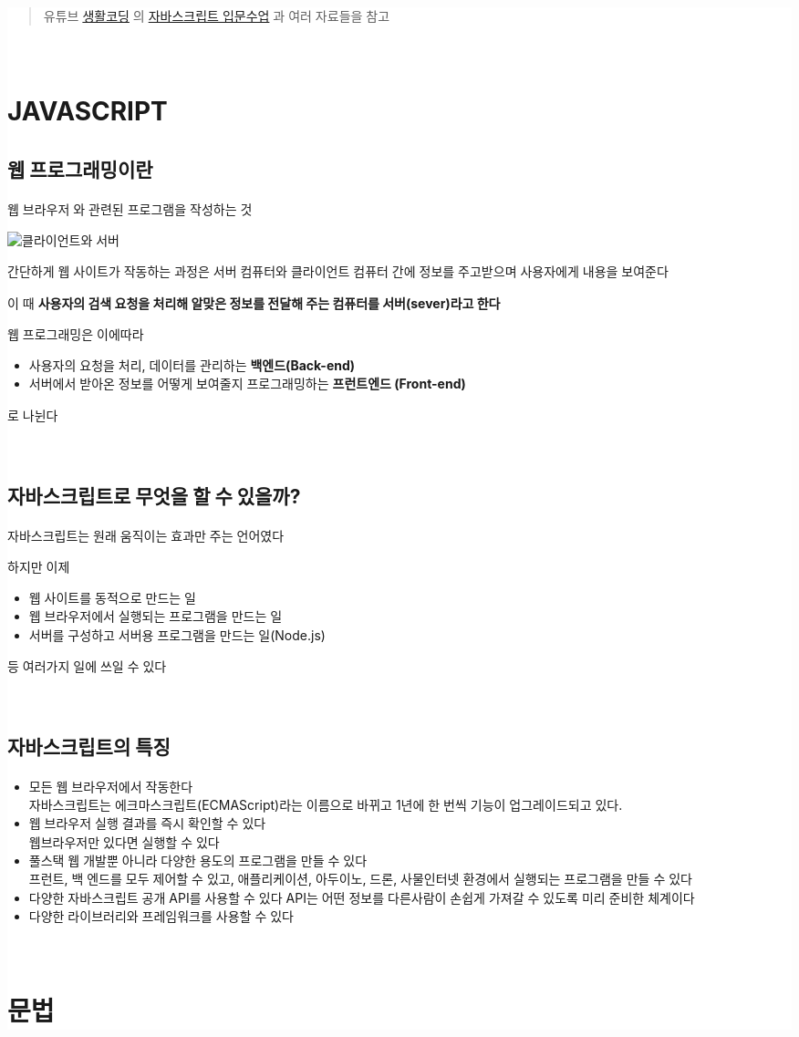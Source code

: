 > 유튜브 <a href = "" target = "_blank" title = "참고자료">생활코딩</a> 의 <a href = "https://www.youtube.com/watch?v=PZIPsKgWJiw&list=PLuHgQVnccGMA4uSig3hCjl7wTDeyIeZVU&index=1" target = "_blank" title = "참고자료">자바스크립트 입문수업</a> 과 여러 자료들을 참고

<br>

# JAVASCRIPT

## 웹 프로그래밍이란
웹 브라우저 와 관련된 프로그램을 작성하는 것

<img alt = "클라이언트와 서버" src= "https://t1.daumcdn.net/cfile/tistory/99836D4C5E4D1E1F05" height = "300">

간단하게 웹 사이트가 작동하는 과정은 서버 컴퓨터와 클라이언트 컴퓨터 간에 정보를 주고받으며 사용자에게 내용을 보여준다

이 때 **사용자의 검색 요청을 처리해 알맞은 정보를 전달해 주는 컴퓨터를 서버(sever)라고 한다**

웹 프로그래밍은 이에따라
* 사용자의 요청을 처리, 데이터를 관리하는 **백엔드(Back-end)**
* 서버에서 받아온 정보를 어떻게 보여줄지 프로그래밍하는 **프런트엔드 (Front-end)**   

로 나뉜다

<br>

## 자바스크립트로 무엇을 할 수 있을까?
자바스크립트는 원래 움직이는 효과만 주는 언어였다  

하지만 이제 
* 웹 사이트를 동적으로 만드는 일
* 웹 브라우저에서 실행되는 프로그램을 만드는 일
* 서버를 구성하고 서버용 프로그램을 만드는 일(Node.js)

등 여러가지 일에 쓰일 수 있다

<br>

## 자바스크립트의 특징

* 모든 웹 브라우저에서 작동한다  
자바스크립트는 에크마스크립트(ECMAScript)라는 이름으로 바뀌고 1년에 한 번씩 기능이 업그레이드되고 있다.
* 웹 브라우저 실행 결과를 즉시 확인할 수 있다   
웹브라우저만 있다면 실행할 수 있다
* 풀스택 웹 개발뿐 아니라 다양한 용도의 프로그램을 만들 수 있다  
프런트, 백 엔드를 모두 제어할 수 있고, 애플리케이션, 아두이노, 드론, 사물인터넷 환경에서 실행되는 프로그램을 만들 수 있다
* 다양한 자바스크립트 공개 API를 사용할 수 있다
API는 어떤 정보를 다른사람이 손쉽게 가져갈 수 있도록 미리 준비한 체계이다
* 다양한 라이브러리와 프레임워크를 사용할 수 있다


<br>


# 문법
